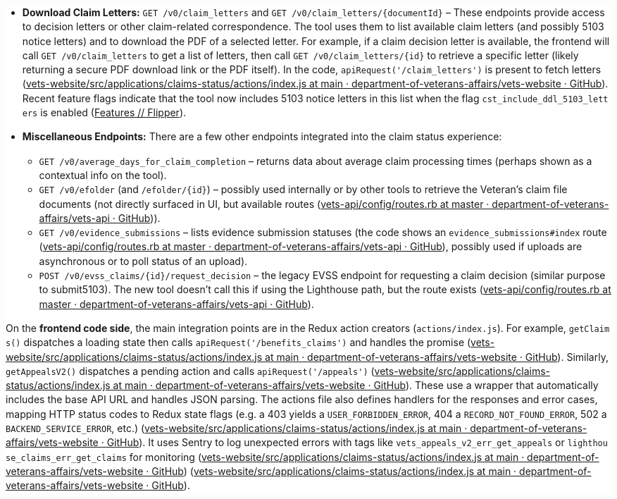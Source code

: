 - **Download Claim Letters:** `GET /v0/claim_letters` and `GET /v0/claim_letters/{documentId}` – These endpoints provide access to decision letters or other claim-related correspondence. The tool uses them to list available claim letters (and possibly 5103 notice letters) and to download the PDF of a selected letter. For example, if a claim decision letter is available, the frontend will call `GET /v0/claim_letters` to get a list of letters, then call `GET /v0/claim_letters/{id}` to retrieve a specific letter (likely returning a secure PDF download link or the PDF itself). In the code, `apiRequest('/claim_letters')` is present to fetch letters ([vets-website/src/applications/claims-status/actions/index.js at main · department-of-veterans-affairs/vets-website · GitHub](https://github.com/department-of-veterans-affairs/vets-website/blob/main/src/applications/claims-status/actions/index.js#:~:text=match%20at%20L1780%20return%20apiRequest)). Recent feature flags indicate that the tool now includes 5103 notice letters in this list when the flag `cst_include_ddl_5103_letters` is enabled ([Features // Flipper](https://api.va.gov/flipper/features#:~:text=covid_volunteer_intake_enabled%20Fully%20Enabled%20%20,will%20be%20sent%20when%20evidence)).

- **Miscellaneous Endpoints:** There are a few other endpoints integrated into the claim status experience:
  - `GET /v0/average_days_for_claim_completion` – returns data about average claim processing times (perhaps shown as a contextual info on the tool).
  - `GET /v0/efolder` (and `/efolder/{id}`) – possibly used internally or by other tools to retrieve the Veteran’s claim file documents (not directly surfaced in UI, but available routes ([vets-api/config/routes.rb at master · department-of-veterans-affairs/vets-api · GitHub](https://github.com/department-of-veterans-affairs/vets-api/blob/master/config/routes.rb#:~:text=resources%20%3Aefolder%2C%20only%3A%20))).
  - `GET /v0/evidence_submissions` – lists evidence submission statuses (the code shows an `evidence_submissions#index` route ([vets-api/config/routes.rb at master · department-of-veterans-affairs/vets-api · GitHub](https://github.com/department-of-veterans-affairs/vets-api/blob/master/config/routes.rb#:~:text=resources%20%3Aevidence_submissions%2C%20only%3A%20)), possibly used if uploads are asynchronous or to poll status of an upload).
  - `POST /v0/evss_claims/{id}/request_decision` – the legacy EVSS endpoint for requesting a claim decision (similar purpose to submit5103). The new tool doesn’t call this if using the Lighthouse path, but the route exists ([vets-api/config/routes.rb at master · department-of-veterans-affairs/vets-api · GitHub](https://github.com/department-of-veterans-affairs/vets-api/blob/master/config/routes.rb#:~:text=resources%20%3Aefolder%2C%20only%3A%20)). 

On the **frontend code side**, the main integration points are in the Redux action creators (`actions/index.js`). For example, `getClaims()` dispatches a loading state then calls `apiRequest('/benefits_claims')` and handles the promise ([vets-website/src/applications/claims-status/actions/index.js at main · department-of-veterans-affairs/vets-website · GitHub](https://github.com/department-of-veterans-affairs/vets-website/blob/main/src/applications/claims-status/actions/index.js#:~:text=dispatch%28)). Similarly, `getAppealsV2()` dispatches a pending action and calls `apiRequest('/appeals')` ([vets-website/src/applications/claims-status/actions/index.js at main · department-of-veterans-affairs/vets-website · GitHub](https://github.com/department-of-veterans-affairs/vets-website/blob/main/src/applications/claims-status/actions/index.js#:~:text=export%20function%20getAppealsV2%28%29%20)). These use a wrapper that automatically includes the base API URL and handles JSON parsing. The actions file also defines handlers for the responses and error cases, mapping HTTP status codes to Redux state flags (e.g. a 403 yields a `USER_FORBIDDEN_ERROR`, 404 a `RECORD_NOT_FOUND_ERROR`, 502 a `BACKEND_SERVICE_ERROR`, etc.) ([vets-website/src/applications/claims-status/actions/index.js at main · department-of-veterans-affairs/vets-website · GitHub](https://github.com/department-of-veterans-affairs/vets-website/blob/main/src/applications/claims-status/actions/index.js#:~:text=switch%20%28status%29%20)). It uses Sentry to log unexpected errors with tags like `vets_appeals_v2_err_get_appeals` or `lighthouse_claims_err_get_claims` for monitoring ([vets-website/src/applications/claims-status/actions/index.js at main · department-of-veterans-affairs/vets-website · GitHub](https://github.com/department-of-veterans-affairs/vets-website/blob/main/src/applications/claims-status/actions/index.js#:~:text=Sentry.withScope%28scope%20%3D)) ([vets-website/src/applications/claims-status/actions/index.js at main · department-of-veterans-affairs/vets-website · GitHub](https://github.com/department-of-veterans-affairs/vets-website/blob/main/src/applications/claims-status/actions/index.js#:~:text=Sentry.withScope%28scope%20%3D)).
